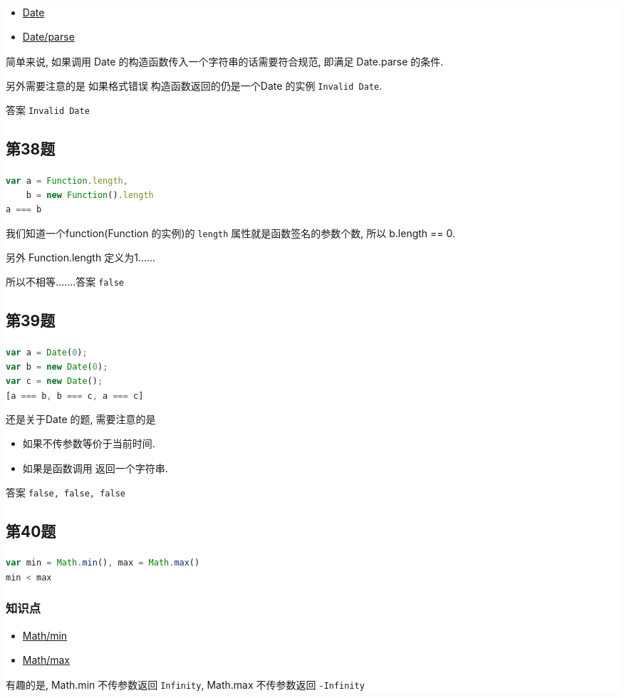 * [Date](https://developer.mozilla.org/en-US/docs/Web/JavaScript/Reference/Global_Objects/Date)

* [Date/parse](https://developer.mozilla.org/en-US/docs/Web/JavaScript/Reference/Global_Objects/Date/parse)

简单来说, 如果调用 Date 的构造函数传入一个字符串的话需要符合规范, 即满足 Date.parse 的条件.

另外需要注意的是 如果格式错误 构造函数返回的仍是一个Date 的实例 `Invalid Date`.

答案 `Invalid Date`

## 第38题

```js
var a = Function.length,
    b = new Function().length
a === b
```

我们知道一个function(Function 的实例)的 `length` 属性就是函数签名的参数个数, 所以 b.length == 0.

另外 Function.length 定义为1......

所以不相等.......答案 `false`

## 第39题

```js
var a = Date(0);
var b = new Date(0);
var c = new Date();
[a === b, b === c, a === c]
```

还是关于Date 的题, 需要注意的是

* 如果不传参数等价于当前时间.

* 如果是函数调用 返回一个字符串.

答案 `false, false, false`

## 第40题

```js
var min = Math.min(), max = Math.max()
min < max
```

### 知识点

* [Math/min](https://developer.mozilla.org/en-US/docs/Web/JavaScript/Reference/Global_Objects/Math/min)

* [Math/max](https://developer.mozilla.org/en-US/docs/Web/JavaScript/Reference/Global_Objects/Math/max)

有趣的是, Math.min 不传参数返回 `Infinity`, Math.max 不传参数返回 `-Infinity`

